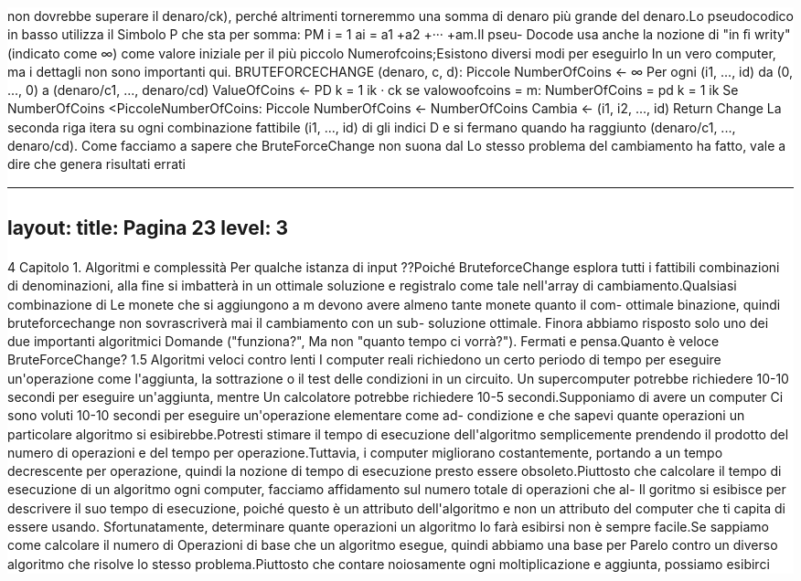 non dovrebbe superare il denaro/ck), perché altrimenti torneremmo
una somma di denaro più grande del denaro.Lo pseudocodico in basso utilizza il
Simbolo P che sta per somma: PM
i = 1 ai = a1 +a2 +··· +am.Il pseu-
Docode usa anche la nozione di "in ﬁ writy" (indicato come ∞) come valore iniziale
per il più piccolo Numerofcoins;Esistono diversi modi per eseguirlo
In un vero computer, ma i dettagli non sono importanti qui.
BRUTEFORCECHANGE (denaro, c, d):
Piccole NumberOfCoins ← ∞
Per ogni (i1, ..., id) da (0, ..., 0) a (denaro/c1, ..., denaro/cd)
ValueOfCoins ← PD
k = 1 ik · ck
se valowoofcoins = m:
NumberOfCoins = pd
k = 1 ik
Se NumberOfCoins <PiccoleNumberOfCoins:
Piccole NumberOfCoins ← NumberOfCoins
Cambia ← (i1, i2, ..., id)
Return Change
La seconda riga itera su ogni combinazione fattibile (i1, ..., id) di
gli indici D e si fermano quando ha raggiunto (denaro/c1, ..., denaro/cd).
Come facciamo a sapere che BruteForceChange non suona dal
Lo stesso problema del cambiamento ha fatto, vale a dire che genera risultati errati

---
layout: 
title: Pagina 23
level: 3
---


4
Capitolo 1. Algoritmi e complessità
Per qualche istanza di input ??Poiché BruteforceChange esplora tutti i fattibili
combinazioni di denominazioni, alla fine si imbatterà in un ottimale
soluzione e registralo come tale nell'array di cambiamento.Qualsiasi combinazione di
Le monete che si aggiungono a m devono avere almeno tante monete quanto il com- ottimale
binazione, quindi bruteforcechange non sovrascriverà mai il cambiamento con un sub-
soluzione ottimale.
Finora abbiamo risposto solo uno dei due importanti algoritmici
Domande ("funziona?", Ma non "quanto tempo ci vorrà?").
Fermati e pensa.Quanto è veloce BruteForceChange?
1.5
Algoritmi veloci contro lenti
I computer reali richiedono un certo periodo di tempo per eseguire un'operazione
come l'aggiunta, la sottrazione o il test delle condizioni in un circuito.
Un supercomputer potrebbe richiedere 10-10 secondi per eseguire un'aggiunta, mentre
Un calcolatore potrebbe richiedere 10-5 secondi.Supponiamo di avere un computer
Ci sono voluti 10-10 secondi per eseguire un'operazione elementare come ad-
condizione e che sapevi quante operazioni un particolare algoritmo
si esibirebbe.Potresti stimare il tempo di esecuzione dell'algoritmo
semplicemente prendendo il prodotto del numero di operazioni e del tempo
per operazione.Tuttavia, i computer migliorano costantemente, portando a
un tempo decrescente per operazione, quindi la nozione di tempo di esecuzione
presto essere obsoleto.Piuttosto che calcolare il tempo di esecuzione di un algoritmo
ogni computer, facciamo affidamento sul numero totale di operazioni che al-
Il goritmo si esibisce per descrivere il suo tempo di esecuzione, poiché questo è un attributo
dell'algoritmo e non un attributo del computer che ti capita di essere
usando.
Sfortunatamente, determinare quante operazioni un algoritmo lo farà
esibirsi non è sempre facile.Se sappiamo come calcolare il numero di
Operazioni di base che un algoritmo esegue, quindi abbiamo una base per
Parelo contro un diverso algoritmo che risolve lo stesso problema.Piuttosto
che contare noiosamente ogni moltiplicazione e aggiunta, possiamo esibirci